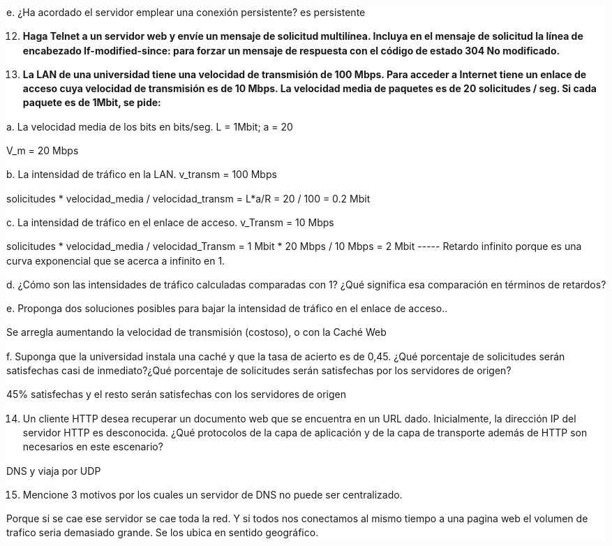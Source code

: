 
e. ¿Ha acordado el servidor emplear una conexión persistente?
es persistente

12. **Haga Telnet a un servidor web y envíe un mensaje de solicitud multilínea. Incluya en
el mensaje de solicitud la línea de encabezado If-modified-since: para forzar un
mensaje de respuesta con el código de estado 304 No modificado.**


13. **La LAN de una universidad tiene una velocidad de transmisión de 100 Mbps. Para
acceder a Internet tiene un enlace de acceso cuya velocidad de transmisión es de 10
Mbps. La velocidad media de paquetes es de 20 solicitudes / seg. Si cada paquete
es de 1Mbit, se pide:**

a. La velocidad media de los bits en bits/seg.
L = 1Mbit; a = 20

V_m = 20 Mbps

b. La intensidad de tráfico en la LAN.
v_transm = 100 Mbps 

solicitudes * velocidad_media / velocidad_transm = L*a/R = 20 / 100 = 0.2 Mbit

c. La intensidad de tráfico en el enlace de acceso.
v_Transm = 10 Mbps

solicitudes * velocidad_media / velocidad_Transm = 1 Mbit * 20 Mbps / 10 Mbps = 2 Mbit ----- Retardo infinito porque es una curva exponencial que se acerca a infinito en 1.


d. ¿Cómo son las intensidades de tráfico calculadas comparadas con 1? ¿Qué
significa esa comparación en términos de retardos?

e. Proponga dos soluciones posibles para bajar la intensidad de tráfico en el
enlace de acceso..

Se arregla aumentando la velocidad de transmisión (costoso), o con la Caché Web


f. Suponga que la universidad instala una caché y que la tasa de acierto es de
0,45. ¿Qué porcentaje de solicitudes serán satisfechas casi de
inmediato?¿Qué porcentaje de solicitudes serán satisfechas por los
servidores de origen?

45% satisfechas y el resto serán satisfechas con los servidores de origen


14. Un cliente HTTP desea recuperar un documento web que se encuentra en un URL
dado. Inicialmente, la dirección IP del servidor HTTP es desconocida. ¿Qué
protocolos de la capa de aplicación y de la capa de transporte además de HTTP son
necesarios en este escenario?


DNS y viaja por UDP


15. Mencione 3 motivos por los cuales un servidor de DNS no puede ser centralizado.

Porque si se cae ese servidor se cae toda la red. Y si todos nos conectamos al mismo tiempo
a una pagina web el volumen de trafico seria demasiado grande. Se los ubica en sentido geográfico.
